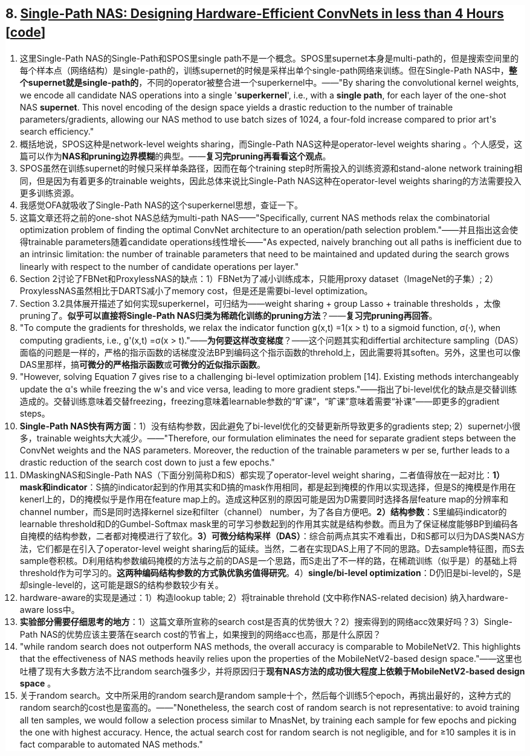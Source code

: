 

## 8. [Single-Path NAS: Designing Hardware-Efficient ConvNets in less than 4 Hours](https://link.zhihu.com/?target=https%3A//arxiv.org/abs/1904.02877) [[code](https://link.zhihu.com/?target=https%3A//github.com/dstamoulis/single-path-nas)]

1. 这里Single-Path NAS的Single-Path和SPOS里single path不是一个概念。SPOS里supernet本身是multi-path的，但是搜索空间里的每个样本点（网络结构）是single-path的，训练supernet的时候是采样出单个single-path网络来训练。但在Single-Path NAS中，**整个supernet就是single-path的**，不同的operator被整合进一个superkernel中。——"By sharing the convolutional kernel weights, we encode all candidate NAS operations into a single '**superkernel**', i.e., with a **single path**, for each layer of the one-shot NAS **supernet**. This novel encoding of the design space yields a drastic reduction to the number of trainable parameters/gradients, allowing our NAS method to use batch sizes of 1024, a four-fold increase compared to prior art's search efficiency."
2. 概括地说，SPOS这种是network-level weights sharing，而Single-Path NAS这种是operator-level weights sharing 。个人感受，这篇可以作为**NAS和pruning边界模糊**的典型。——**复习完pruning再看看这个观点**。
3. SPOS虽然在训练supernet的时候只采样单条路径，因而在每个training step时所需投入的训练资源和stand-alone network training相同，但是因为有着更多的trainable weights，因此总体来说比Single-Path NAS这种在operator-level weights sharing的方法需要投入更多训练资源。
4. 我感觉OFA就吸收了Single-Path NAS的这个superkernel思想，查证一下。
5. 这篇文章还将之前的one-shot NAS总结为multi-path NAS——"Specifically, current NAS methods relax the combinatorial optimization problem of finding the optimal ConvNet architecture to an operation/path selection problem."——并且指出这会使得trainable parameters随着candidate operations线性增长——"As expected, naively branching out all paths is inefficient due to an intrinsic limitation: the number of trainable parameters that need to be maintained and updated during the search grows linearly with respect to the number of candidate operations per layer."
6. Section 2讨论了FBNet和ProxylessNAS的缺点：1）FBNet为了减小训练成本，只能用proxy dataset（ImageNet的子集）; 2）ProxylessNAS虽然相比于DARTS减小了memory cost，但是还是需要bi-level optimization。
7. Section 3.2具体展开描述了如何实现superkernel，可归结为——weight sharing + group Lasso + trainable thresholds ，太像pruning了。**似乎可以直接将Single-Path NAS归类为稀疏化训练的pruning方法**？——**复习完pruning再回答**。
8. "To compute the gradients for thresholds, we relax the indicator function g(x,t) =1(x > t) to a sigmoid function, σ(·), when computing gradients, i.e., g'(x,t) =σ(x > t)."——**为何要这样改变梯度**？——这个问题其实和differtial architecture sampling（DAS）面临的问题是一样的，严格的指示函数的话梯度没法BP到编码这个指示函数的threhold上，因此需要将其soften。另外，这里也可以像DAS里那样，搞**可微分的严格指示函数**或**可微分的近似指示函数**。
9. "However, solving Equation 7 gives rise to a challenging bi-level optimization problem [14]. Existing methods interchangeably update the α's while freezing the w's and vice versa, leading to more gradient steps."——指出了bi-level优化的缺点是交替训练造成的。交替训练意味着交替freezing，freezing意味着learnable参数的“旷课”，“旷课”意味着需要“补课”——即更多的gradient steps。
10. **Single-Path NAS快有两方面**：1）没有结构参数，因此避免了bi-level优化的交替更新所导致更多的gradients step; 2）supernet小很多，trainable weights大大减少。——"Therefore, our formulation eliminates the need for separate gradient steps between the ConvNet weights and the NAS parameters. Moreover, the reduction of the trainable parameters w per se, further leads to a drastic reduction of the search cost down to just a few epochs."
11. DMaskingNAS和Single-Path NAS（下面分别简称D和S）都实现了operator-level weight sharing，二者值得放在一起对比：**1）mask和indicator**：S搞的indicator起到的作用其实和D搞的mask作用相同，都是起到掩模的作用以实现选择，但是S的掩模是作用在kenerl上的，D的掩模似乎是作用在feature map上的。造成这种区别的原因可能是因为D需要同时选择各层feature map的分辨率和channel number，而S是同时选择kernel size和filter（channel） number，为了各自方便吧。**2）结构参数**：S里编码indicator的learnable threshold和D的Gumbel-Softmax mask里的可学习参数起到的作用其实就是结构参数。而且为了保证梯度能够BP到编码各自掩模的结构参数，二者都对掩模进行了软化。**3）可微分结构采样（DAS）**：综合前两点其实不难看出，D和S都可以归为DAS类NAS方法，它们都是在引入了operator-level weight sharing后的延续。当然，二者在实现DAS上用了不同的思路。D去sample特征图，而S去sample卷积核。D利用结构参数编码掩模的方法与之前的DAS是一个思路，而S走出了不一样的路，在稀疏训练（似乎是）的基础上将threshold作为可学习的。**这两种编码结构参数的方式孰优孰劣值得研究**。4）**single/bi-level optimization**：D仍旧是bi-level的，S是却single-level的，这可能是跟S的结构参数较少有关。
12. hardware-aware的实现是通过：1）构造lookup table; 2）将trainable threhold (文中称作NAS-related decision) 纳入hardware-aware loss中。
13. **实验部分需要仔细思考的地方**：1）这篇文章所宣称的search cost是否真的优势很大？2）搜索得到的网络acc效果好吗？3）Single-Path NAS的优势应该主要落在search cost的节省上，如果搜到的网络acc也高，那是什么原因？
14. "while random search does not outperform NAS methods, the overall accuracy is comparable to MobileNetV2. This highlights that the effectiveness of NAS methods heavily relies upon the properties of the MobileNetV2-based design space."——这里也吐槽了现有大多数方法不比random search强多少，并将原因归于**现有NAS方法的成功很大程度上依赖于MobileNetV2-based design space** 。
15. 关于random search。文中所采用的random search是random sample十个，然后每个训练5个epoch，再挑出最好的，这种方式的random search的cost也是蛮高的。——"Nonetheless, the search cost of random search is not representative: to avoid training all ten samples, we would follow a selection process similar to MnasNet, by training each sample for few epochs and picking the one with highest accuracy. Hence, the actual search cost for random search is not negligible, and for ≥10 samples it is in fact comparable to automated NAS methods."